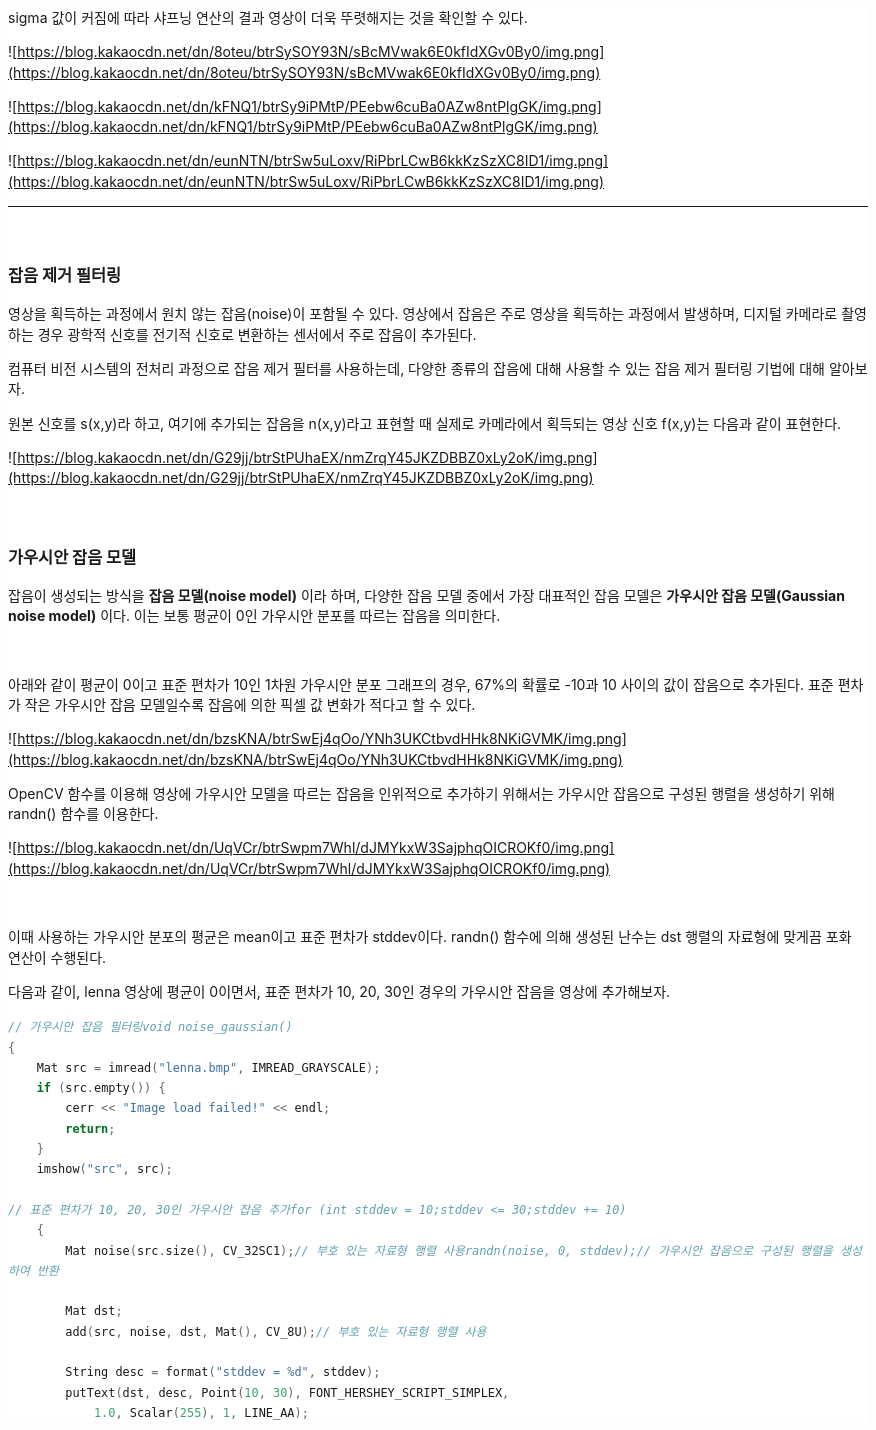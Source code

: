 sigma 값이 커짐에 따라 샤프닝 연산의 결과 영상이 더욱 뚜렷해지는 것을 확인할 수 있다.

![https://blog.kakaocdn.net/dn/8oteu/btrSySOY93N/sBcMVwak6E0kfIdXGv0By0/img.png](https://blog.kakaocdn.net/dn/8oteu/btrSySOY93N/sBcMVwak6E0kfIdXGv0By0/img.png)

![https://blog.kakaocdn.net/dn/kFNQ1/btrSy9iPMtP/PEebw6cuBa0AZw8ntPlgGK/img.png](https://blog.kakaocdn.net/dn/kFNQ1/btrSy9iPMtP/PEebw6cuBa0AZw8ntPlgGK/img.png)

![https://blog.kakaocdn.net/dn/eunNTN/btrSw5uLoxv/RiPbrLCwB6kkKzSzXC8ID1/img.png](https://blog.kakaocdn.net/dn/eunNTN/btrSw5uLoxv/RiPbrLCwB6kkKzSzXC8ID1/img.png)

---

<br>

### **잡음 제거 필터링**

영상을 획득하는 과정에서 원치 않는 잡음(noise)이 포함될 수 있다. 영상에서 잡음은 주로 영상을 획득하는 과정에서 발생하며, 디지털 카메라로 촬영하는 경우 광학적 신호를 전기적 신호로 변환하는 센서에서 주로 잡음이 추가된다.

컴퓨터 비전 시스템의 전처리 과정으로 잡음 제거 필터를 사용하는데, 다양한 종류의 잡음에 대해 사용할 수 있는 잡음 제거 필터링 기법에 대해 알아보자.

원본 신호를 s(x,y)라 하고, 여기에 추가되는 잡음을 n(x,y)라고 표현할 때 실제로 카메라에서 획득되는 영상 신호 f(x,y)는 다음과 같이 표현한다.

![https://blog.kakaocdn.net/dn/G29jj/btrStPUhaEX/nmZrqY45JKZDBBZ0xLy2oK/img.png](https://blog.kakaocdn.net/dn/G29jj/btrStPUhaEX/nmZrqY45JKZDBBZ0xLy2oK/img.png)

<br>

### **가우시안 잡음 모델**

잡음이 생성되는 방식을 **잡음 모델(noise model)** 이라 하며, 다양한 잡음 모델 중에서 가장 대표적인 잡음 모델은 **가우시안 잡음 모델(Gaussian noise model)** 이다. 이는 보통 평균이 0인 가우시안 분포를 따르는 잡음을 의미한다.

<br>

아래와 같이 평균이 0이고 표준 편차가 10인 1차원 가우시안 분포 그래프의 경우, 67%의 확률로 -10과 10 사이의 값이 잡음으로 추가된다. 표준 편차가 작은 가우시안 잡음 모델일수록 잡음에 의한 픽셀 값 변화가 적다고 할 수 있다.

![https://blog.kakaocdn.net/dn/bzsKNA/btrSwEj4qOo/YNh3UKCtbvdHHk8NKiGVMK/img.png](https://blog.kakaocdn.net/dn/bzsKNA/btrSwEj4qOo/YNh3UKCtbvdHHk8NKiGVMK/img.png)

OpenCV 함수를 이용해 영상에 가우시안 모델을 따르는 잡음을 인위적으로 추가하기 위해서는 가우시안 잡음으로 구성된 행렬을 생성하기 위해 randn() 함수를 이용한다.

![https://blog.kakaocdn.net/dn/UqVCr/btrSwpm7Whl/dJMYkxW3SajphqOICROKf0/img.png](https://blog.kakaocdn.net/dn/UqVCr/btrSwpm7Whl/dJMYkxW3SajphqOICROKf0/img.png)

<br>

이때 사용하는 가우시안 분포의 평균은 mean이고 표준 편차가 stddev이다. randn() 함수에 의해 생성된 난수는 dst 행렬의 자료형에 맞게끔 포화 연산이 수행된다.

다음과 같이, lenna 영상에 평균이 0이면서, 표준 편차가 10, 20, 30인 경우의 가우시안 잡음을 영상에 추가해보자.

```cpp
// 가우시안 잡음 필터링void noise_gaussian()
{
	Mat src = imread("lenna.bmp", IMREAD_GRAYSCALE);
	if (src.empty()) {
		cerr << "Image load failed!" << endl;
		return;
	}
	imshow("src", src);

// 표준 편차가 10, 20, 30인 가우시안 잡음 추가for (int stddev = 10;stddev <= 30;stddev += 10)
    {
		Mat noise(src.size(), CV_32SC1);// 부호 있는 자료형 행렬 사용randn(noise, 0, stddev);// 가우시안 잡음으로 구성된 행렬을 생성하여 반환

		Mat dst;
		add(src, noise, dst, Mat(), CV_8U);// 부호 있는 자료형 행렬 사용

		String desc = format("stddev = %d", stddev);
		putText(dst, desc, Point(10, 30), FONT_HERSHEY_SCRIPT_SIMPLEX,
			1.0, Scalar(255), 1, LINE_AA);
```